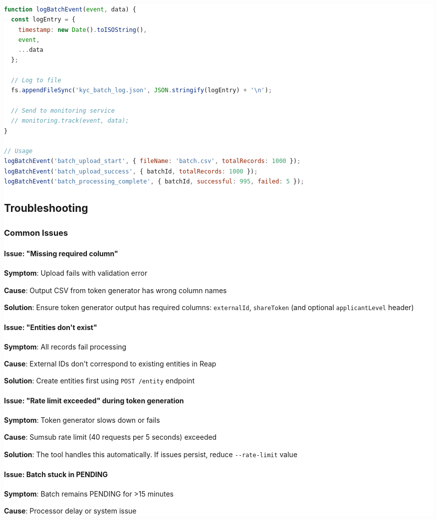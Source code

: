 ```javascript
function logBatchEvent(event, data) {
  const logEntry = {
    timestamp: new Date().toISOString(),
    event,
    ...data
  };

  // Log to file
  fs.appendFileSync('kyc_batch_log.json', JSON.stringify(logEntry) + '\n');

  // Send to monitoring service
  // monitoring.track(event, data);
}

// Usage
logBatchEvent('batch_upload_start', { fileName: 'batch.csv', totalRecords: 1000 });
logBatchEvent('batch_upload_success', { batchId, totalRecords: 1000 });
logBatchEvent('batch_processing_complete', { batchId, successful: 995, failed: 5 });
```

## Troubleshooting

### Common Issues

#### Issue: "Missing required column"

**Symptom**: Upload fails with validation error

**Cause**: Output CSV from token generator has wrong column names

**Solution**: Ensure token generator output has required columns: `externalId`, `shareToken` (and optional `applicantLevel` header)

#### Issue: "Entities don't exist"

**Symptom**: All records fail processing

**Cause**: External IDs don't correspond to existing entities in Reap

**Solution**: Create entities first using `POST /entity` endpoint

#### Issue: "Rate limit exceeded" during token generation

**Symptom**: Token generator slows down or fails

**Cause**: Sumsub rate limit (40 requests per 5 seconds) exceeded

**Solution**: The tool handles this automatically. If issues persist, reduce `--rate-limit` value

#### Issue: Batch stuck in PENDING

**Symptom**: Batch remains PENDING for >15 minutes

**Cause**: Processor delay or system issue
